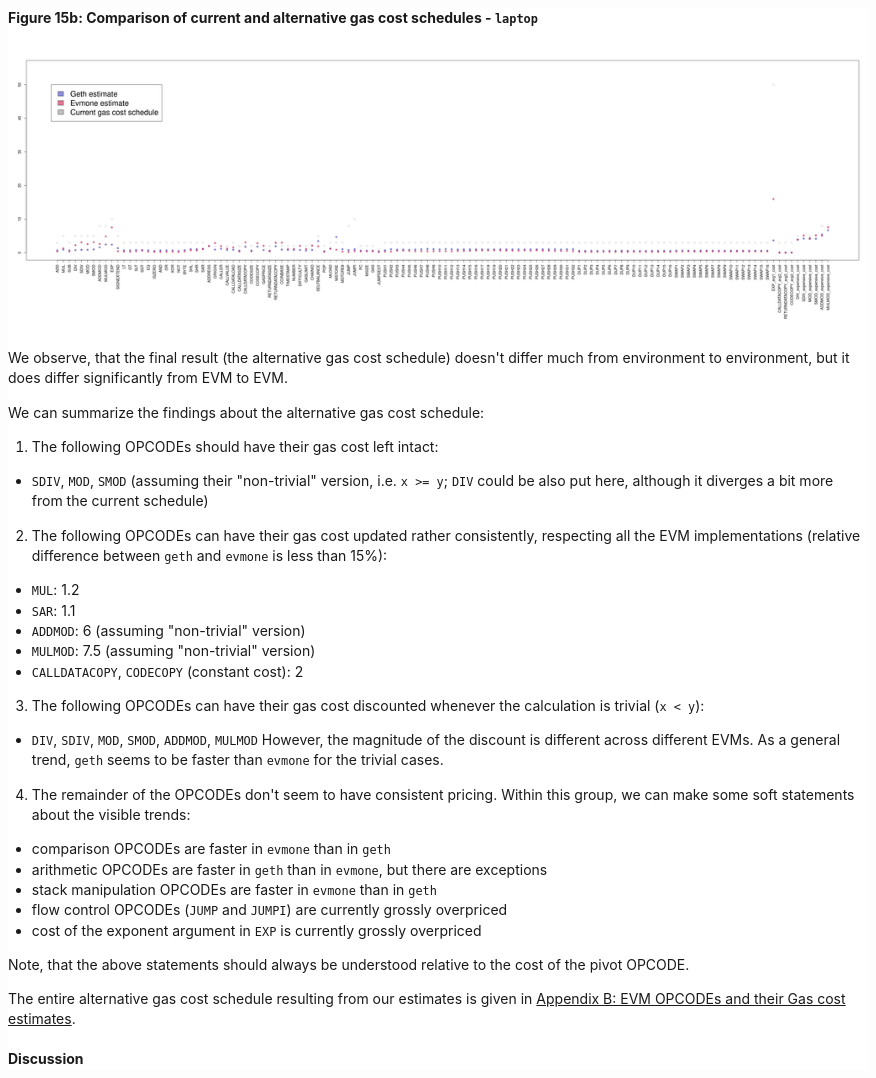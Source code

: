 **Figure 15b: Comparison of current and alternative gas cost schedules - `laptop`**

<img src="./gas_cost_estimator_doc_assets/alternative_gas_cost_schedule_laptop.png" width="1000"/>

We observe, that the final result (the alternative gas cost schedule) doesn't differ much from environment to environment, but it does differ significantly from EVM to EVM.

We can summarize the findings about the alternative gas cost schedule:
1. The following OPCODEs should have their gas cost left intact:
  - `SDIV`, `MOD`, `SMOD` (assuming their "non-trivial" version, i.e. `x >= y`; `DIV` could be also put here, although it diverges a bit more from the current schedule)
2. The following OPCODEs can have their gas cost updated rather consistently, respecting all the EVM implementations (relative difference between `geth` and `evmone` is less than 15%):
  - `MUL`: 1.2
  - `SAR`: 1.1
  - `ADDMOD`: 6 (assuming "non-trivial" version)
  - `MULMOD`: 7.5 (assuming "non-trivial" version)
  - `CALLDATACOPY`, `CODECOPY` (constant cost): 2
3. The following OPCODEs can have their gas cost discounted whenever the calculation is trivial (`x < y`):
  - `DIV`, `SDIV`, `MOD`, `SMOD`, `ADDMOD`, `MULMOD`
   However, the magnitude of the discount is different across different EVMs.
   As a general trend, `geth` seems to be faster than `evmone` for the trivial cases.
4. The remainder of the OPCODEs don't seem to have consistent pricing. Within this group, we can make some soft statements about the visible trends:
  - comparison OPCODEs are faster in `evmone` than in `geth`
  - arithmetic OPCODEs are faster in `geth` than in `evmone`, but there are exceptions
  - stack manipulation OPCODEs are faster in `evmone` than in `geth`
  - flow control OPCODEs (`JUMP` and `JUMPI`) are currently grossly overpriced
  - cost of the exponent argument in `EXP` is currently grossly overpriced

Note, that the above statements should always be understood relative to the cost of the pivot OPCODE.

The entire alternative gas cost schedule resulting from our estimates is given in [Appendix B: EVM OPCODEs and their Gas cost estimates](#Appendix-B:-EVM-OPCODEs-and-their-Gas-cost-estimates).

#### Discussion
